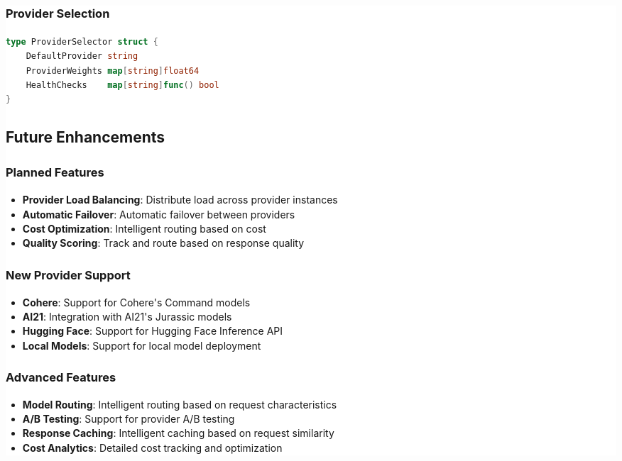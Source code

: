 ### Provider Selection

```go
type ProviderSelector struct {
    DefaultProvider string
    ProviderWeights map[string]float64
    HealthChecks    map[string]func() bool
}
```

## Future Enhancements

### Planned Features

- **Provider Load Balancing**: Distribute load across provider instances
- **Automatic Failover**: Automatic failover between providers
- **Cost Optimization**: Intelligent routing based on cost
- **Quality Scoring**: Track and route based on response quality

### New Provider Support

- **Cohere**: Support for Cohere's Command models
- **AI21**: Integration with AI21's Jurassic models
- **Hugging Face**: Support for Hugging Face Inference API
- **Local Models**: Support for local model deployment

### Advanced Features

- **Model Routing**: Intelligent routing based on request characteristics
- **A/B Testing**: Support for provider A/B testing
- **Response Caching**: Intelligent caching based on request similarity
- **Cost Analytics**: Detailed cost tracking and optimization